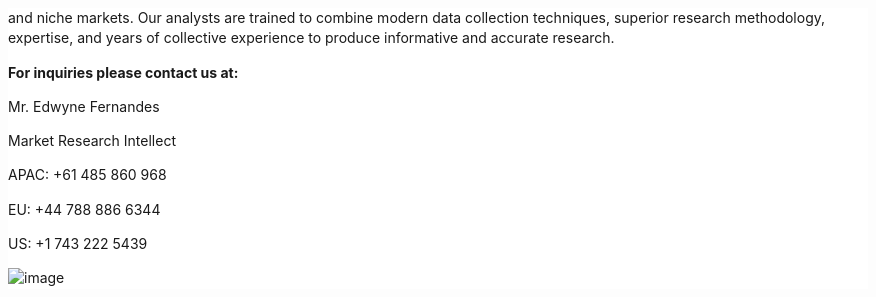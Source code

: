 and niche markets. Our analysts are trained to combine modern data collection techniques, superior research methodology, expertise, and years of collective experience to produce informative and accurate research.</span></p><p><strong>For inquiries please contact us at:</strong></p><p>Mr. Edwyne Fernandes</p><p>Market Research Intellect</p><p>APAC: +61 485 860 968</p><p>EU: +44 788 886 6344</p><p>US: +1 743 222 5439</p>
![image](https://github.com/user-attachments/assets/597d12f0-ba2b-40c0-88ae-32948db3a878)
